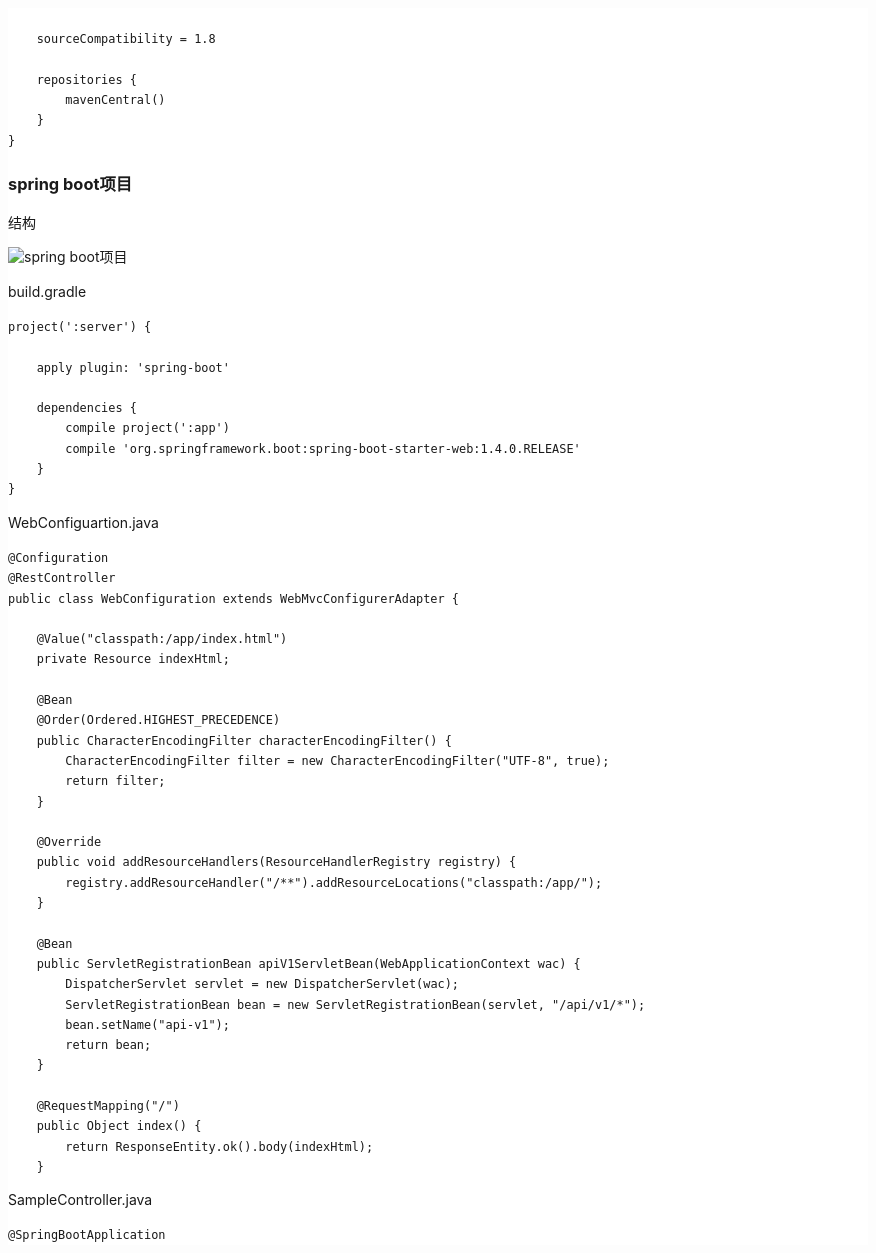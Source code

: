 ```

    sourceCompatibility = 1.8

    repositories {
        mavenCentral()
    }
}
```

### spring boot项目
结构

![spring boot项目](http://upload-images.jianshu.io/upload_images/1213316-abb846320b1830b6.png?imageMogr2/auto-orient/strip%7CimageView2/2/w/1240)

build.gradle
```
project(':server') {

    apply plugin: 'spring-boot'

    dependencies {
        compile project(':app')
        compile 'org.springframework.boot:spring-boot-starter-web:1.4.0.RELEASE'
    }
}
```

WebConfiguartion.java
```
@Configuration
@RestController
public class WebConfiguration extends WebMvcConfigurerAdapter {

    @Value("classpath:/app/index.html")
    private Resource indexHtml;

    @Bean
    @Order(Ordered.HIGHEST_PRECEDENCE)
    public CharacterEncodingFilter characterEncodingFilter() {
        CharacterEncodingFilter filter = new CharacterEncodingFilter("UTF-8", true);
        return filter;
    }

    @Override
    public void addResourceHandlers(ResourceHandlerRegistry registry) {
        registry.addResourceHandler("/**").addResourceLocations("classpath:/app/");
    }

    @Bean
    public ServletRegistrationBean apiV1ServletBean(WebApplicationContext wac) {
        DispatcherServlet servlet = new DispatcherServlet(wac);
        ServletRegistrationBean bean = new ServletRegistrationBean(servlet, "/api/v1/*");
        bean.setName("api-v1");
        return bean;
    }

    @RequestMapping("/")
    public Object index() {
        return ResponseEntity.ok().body(indexHtml);
    }
```
SampleController.java
```
@SpringBootApplication
```